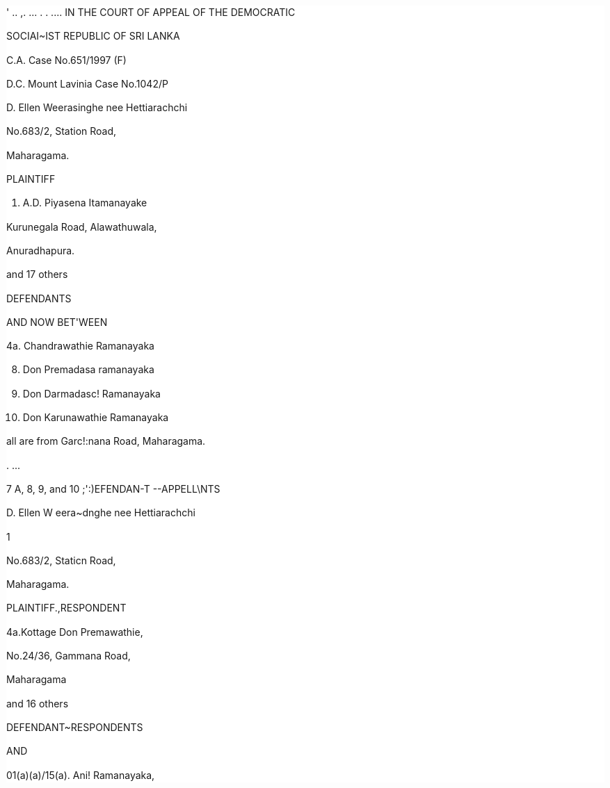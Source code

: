 ' .. ,. ... . . .... IN THE COURT OF APPEAL OF THE DEMOCRATIC

SOCIAI~IST REPUBLIC OF SRI LANKA

C.A. Case No.651/1997 (F)

D.C. Mount Lavinia Case No.1042/P

D. Ellen Weerasinghe nee Hettiarachchi

No.683/2, Station Road,

Maharagama.

PLAINTIFF

1. A.D. Piyasena Itamanayake

Kurunegala Road, Alawathuwala,

Anuradhapura.

and 17 others

DEFENDANTS

AND NOW BET'WEEN

4a. Chandrawathie Ramanayaka

8. Don Premadasa ramanayaka

9. Don Darmadasc! Ramanayaka

10. Don Karunawathie Ramanayaka

all are from Garc!:nana Road, Maharagama.

. ...

7 A, 8, 9, and 10 ;':)EFENDAN-T --APPELL\NTS

D. Ellen W eera~dnghe nee Hettiarachchi

1

No.683/2, Staticn Road,

Maharagama.

PLAINTIFF.,RESPONDENT

4a.Kottage Don Premawathie,

No.24/36, Gammana Road,

Maharagama

and 16 others

DEFENDANT~RESPONDENTS

AND

01(a)(a)/15(a). Ani! Ramanayaka,

